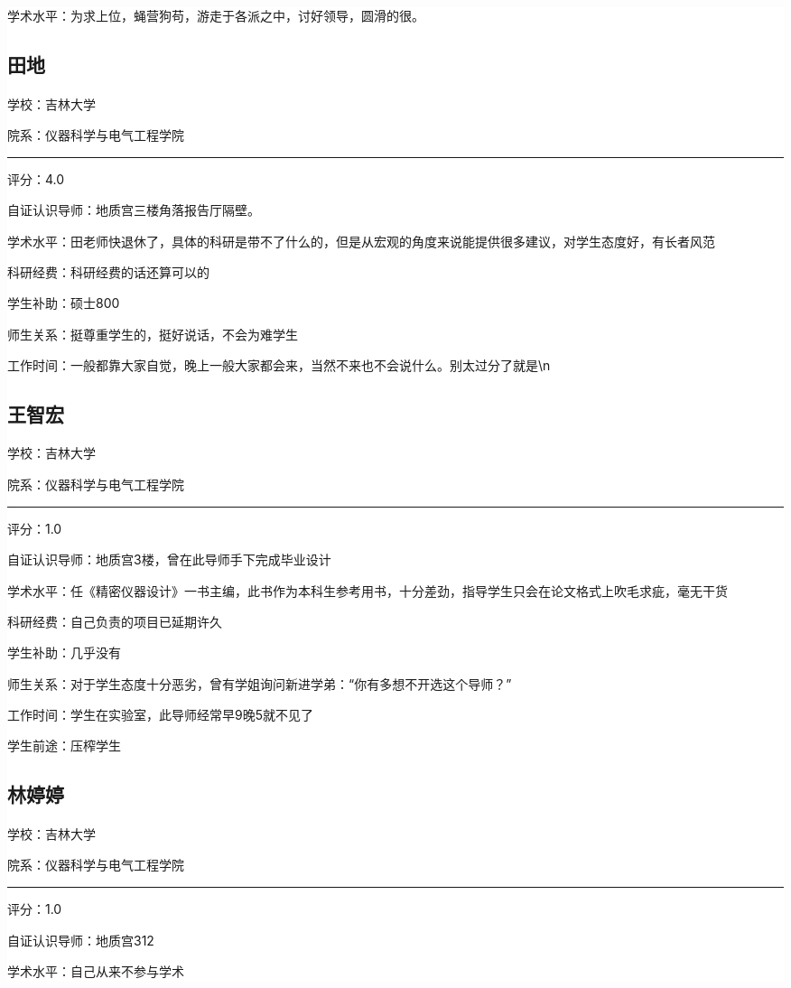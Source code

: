 学术水平：为求上位，蝇营狗苟，游走于各派之中，讨好领导，圆滑的很。

## 田地

学校：吉林大学

院系：仪器科学与电气工程学院

* * *

评分：4.0

自证认识导师：地质宫三楼角落报告厅隔壁。

学术水平：田老师快退休了，具体的科研是带不了什么的，但是从宏观的角度来说能提供很多建议，对学生态度好，有长者风范

科研经费：科研经费的话还算可以的

学生补助：硕士800

师生关系：挺尊重学生的，挺好说话，不会为难学生

工作时间：一般都靠大家自觉，晚上一般大家都会来，当然不来也不会说什么。别太过分了就是\n

## 王智宏

学校：吉林大学

院系：仪器科学与电气工程学院

* * *

评分：1.0

自证认识导师：地质宫3楼，曾在此导师手下完成毕业设计

学术水平：任《精密仪器设计》一书主编，此书作为本科生参考用书，十分差劲，指导学生只会在论文格式上吹毛求疵，毫无干货

科研经费：自己负责的项目已延期许久

学生补助：几乎没有

师生关系：对于学生态度十分恶劣，曾有学姐询问新进学弟：“你有多想不开选这个导师？”

工作时间：学生在实验室，此导师经常早9晚5就不见了

学生前途：压榨学生

## 林婷婷

学校：吉林大学

院系：仪器科学与电气工程学院

* * *

评分：1.0

自证认识导师：地质宫312

学术水平：自己从来不参与学术
